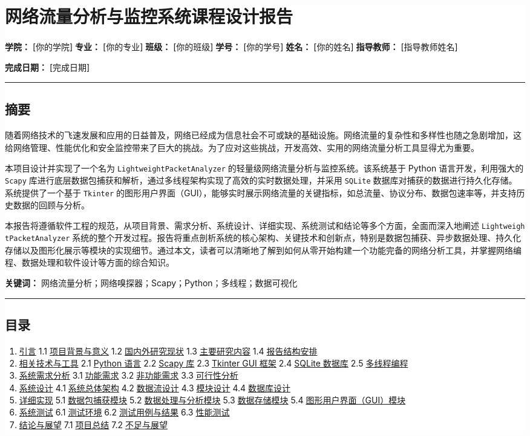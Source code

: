 # **网络流量分析与监控系统课程设计报告**

**学院：** [你的学院]
**专业：** [你的专业]
**班级：** [你的班级]
**学号：** [你的学号]
**姓名：** [你的姓名]
**指导教师：** [指导教师姓名]

**完成日期：** [完成日期]

---

## **摘要**

随着网络技术的飞速发展和应用的日益普及，网络已经成为信息社会不可或缺的基础设施。网络流量的复杂性和多样性也随之急剧增加，这给网络管理、性能优化和安全监控带来了巨大的挑战。为了应对这些挑战，开发高效、实用的网络流量分析工具显得尤为重要。

本项目设计并实现了一个名为 `LightweightPacketAnalyzer` 的轻量级网络流量分析与监控系统。该系统基于 Python 语言开发，利用强大的 `Scapy` 库进行底层数据包捕获和解析，通过多线程架构实现了高效的实时数据处理，并采用 `SQLite` 数据库对捕获的数据进行持久化存储。系统提供了一个基于 `Tkinter` 的图形用户界面（GUI），能够实时展示网络流量的关键指标，如总流量、协议分布、数据包速率等，并支持历史数据的回顾与分析。

本报告将遵循软件工程的规范，从项目背景、需求分析、系统设计、详细实现、系统测试和结论等多个方面，全面而深入地阐述 `LightweightPacketAnalyzer` 系统的整个开发过程。报告将重点剖析系统的核心架构、关键技术和创新点，特别是数据包捕获、异步数据处理、持久化存储以及图形化展示等模块的实现细节。通过本文，读者可以清晰地了解到如何从零开始构建一个功能完备的网络分析工具，并掌握网络编程、数据处理和软件设计等方面的综合知识。

**关键词：** 网络流量分析；网络嗅探器；Scapy；Python；多线程；数据可视化

---

## **目录**

1. [引言](#1-引言)
    1.1 [项目背景与意义](#11-项目背景与意义)
    1.2 [国内外研究现状](#12-国内外研究现状)
    1.3 [主要研究内容](#13-主要研究内容)
    1.4 [报告结构安排](#14-报告结构安排)
2. [相关技术与工具](#2-相关技术与工具)
    2.1 [Python 语言](#21-python-语言)
    2.2 [Scapy 库](#22-scapy-库)
    2.3 [Tkinter GUI 框架](#23-tkinter-gui-框架)
    2.4 [SQLite 数据库](#24-sqlite-数据库)
    2.5 [多线程编程](#25-多线程编程)
3. [系统需求分析](#3-系统需求分析)
    3.1 [功能需求](#31-功能需求)
    3.2 [非功能需求](#32-非功能需求)
    3.3 [可行性分析](#33-可行性分析)
4. [系统设计](#4-系统设计)
    4.1 [系统总体架构](#41-系统总体架构)
    4.2 [数据流设计](#42-数据流设计)
    4.3 [模块设计](#43-模块设计)
    4.4 [数据库设计](#44-数据库设计)
5. [详细实现](#5-详细实现)
    5.1 [数据包捕获模块](#51-数据包捕获模块)
    5.2 [数据处理与分析模块](#52-数据处理与分析模块)
    5.3 [数据存储模块](#53-数据存储模块)
    5.4 [图形用户界面（GUI）模块](#54-图形用户界面gui模块)
6. [系统测试](#6-系统测试)
    6.1 [测试环境](#61-测试环境)
    6.2 [测试用例与结果](#62-测试用例与结果)
    6.3 [性能测试](#63-性能测试)
7. [结论与展望](#7-结论与展望)
    7.1 [项目总结](#71-项目总结)
    7.2 [不足与展望](#72-不足与展望)
